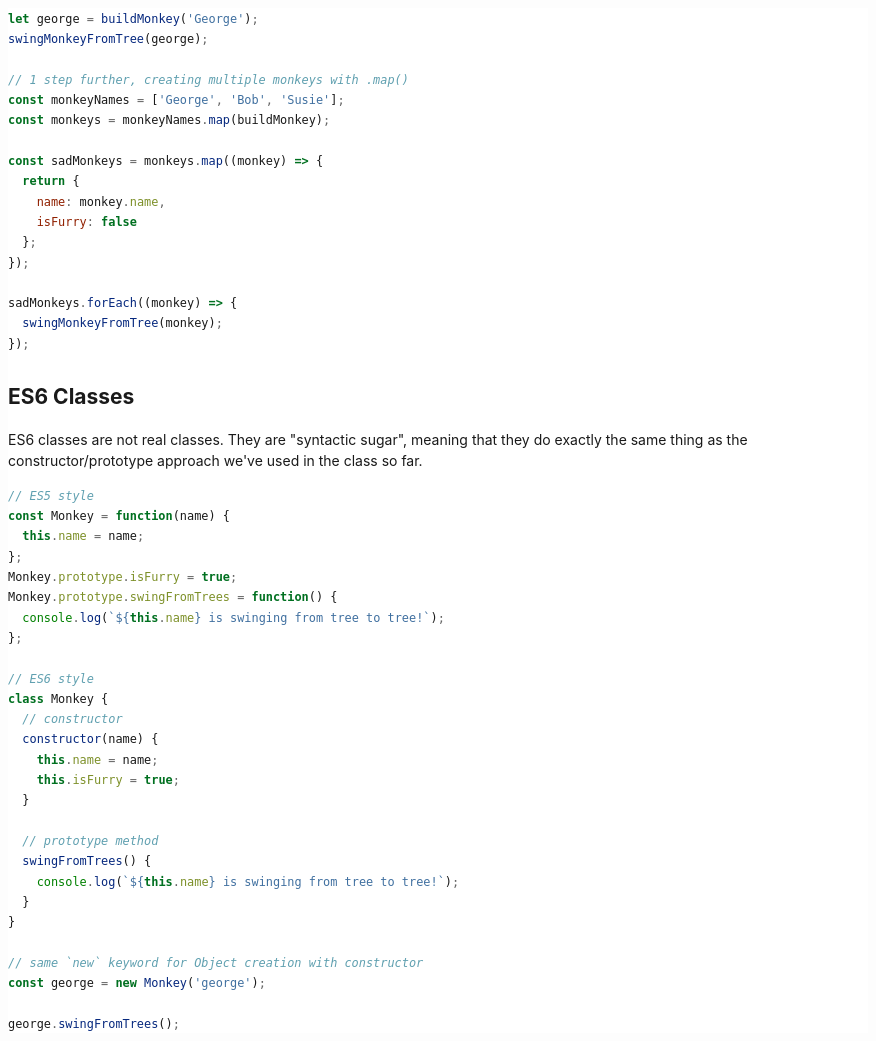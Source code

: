 ```js
let george = buildMonkey('George');
swingMonkeyFromTree(george);

// 1 step further, creating multiple monkeys with .map()
const monkeyNames = ['George', 'Bob', 'Susie'];
const monkeys = monkeyNames.map(buildMonkey);

const sadMonkeys = monkeys.map((monkey) => {
  return {
    name: monkey.name,
    isFurry: false
  };
});

sadMonkeys.forEach((monkey) => {
  swingMonkeyFromTree(monkey);
});
```

## ES6 Classes

ES6 classes are not real classes. They are "syntactic sugar", meaning that they do exactly the same thing as the constructor/prototype approach we've used in the class so far.

```js
// ES5 style
const Monkey = function(name) {
  this.name = name;
};
Monkey.prototype.isFurry = true;
Monkey.prototype.swingFromTrees = function() {
  console.log(`${this.name} is swinging from tree to tree!`);
};

// ES6 style
class Monkey {
  // constructor
  constructor(name) {
    this.name = name;
    this.isFurry = true;
  }

  // prototype method
  swingFromTrees() {
    console.log(`${this.name} is swinging from tree to tree!`);
  }
}

// same `new` keyword for Object creation with constructor
const george = new Monkey('george');

george.swingFromTrees();
```
